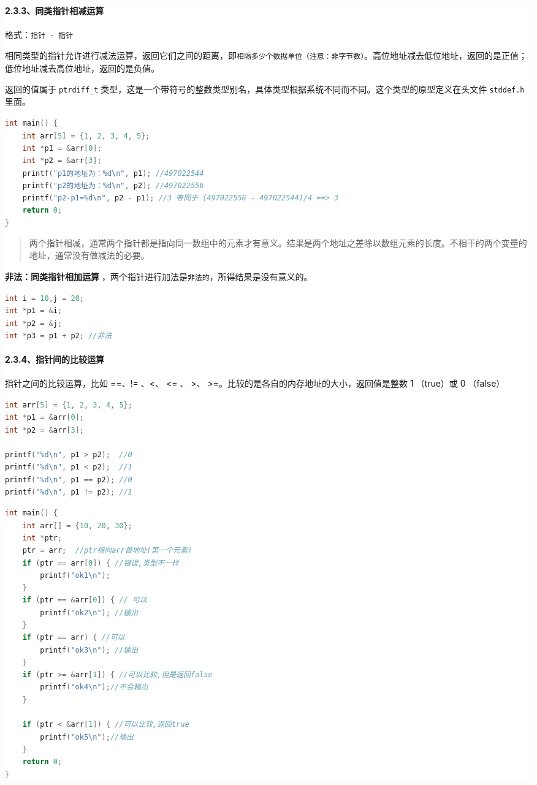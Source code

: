#### 2.3.3、同类指针相减运算

格式：`指针 - 指针`

相同类型的指针允许进行减法运算，返回它们之间的距离，即`相隔多少个数据单位（注意：非字节数）`。高位地址减去低位地址，返回的是正值；低位地址减去高位地址，返回的是负值。

返回的值属于 `ptrdiff_t` 类型，这是一个带符号的整数类型别名，具体类型根据系统不同而不同。这个类型的原型定义在头文件 `stddef.h` 里面。
```c
int main() {
    int arr[5] = {1, 2, 3, 4, 5};
    int *p1 = &arr[0];
    int *p2 = &arr[3];
    printf("p1的地址为：%d\n", p1); //497022544
    printf("p2的地址为：%d\n", p2); //497022556
    printf("p2-p1=%d\n", p2 - p1); //3 等同于 (497022556 - 497022544)/4 ==> 3
    return 0;
}
```
> 两个指针相减，通常两个指针都是指向同一数组中的元素才有意义。结果是两个地址之差除以数组元素的长度。不相干的两个变量的地址，通常没有做减法的必要。

**非法：同类指针相加运算** ，两个指针进行加法是`非法的`，所得结果是没有意义的。
```c
int i = 10,j = 20;
int *p1 = &i;
int *p2 = &j;
int *p3 = p1 + p2; //非法
```

#### 2.3.4、指针间的比较运算

指针之间的比较运算，比如 ==、!= 、<、 <= 、 >、 >=。比较的是各自的内存地址的大小，返回值是整数 1 （true）或 0 （false）
```c
int arr[5] = {1, 2, 3, 4, 5};
int *p1 = &arr[0];
int *p2 = &arr[3];

printf("%d\n", p1 > p2);  //0
printf("%d\n", p1 < p2);  //1
printf("%d\n", p1 == p2); //0
printf("%d\n", p1 != p2); //1
```
```c
int main() {
    int arr[] = {10, 20, 30};
    int *ptr;
    ptr = arr;  //ptr指向arr首地址(第一个元素)
    if (ptr == arr[0]) { //错误,类型不一样
        printf("ok1\n");
    }
    if (ptr == &arr[0]) { // 可以
        printf("ok2\n"); //输出
    }
    if (ptr == arr) { //可以
        printf("ok3\n"); //输出
    }
    if (ptr >= &arr[1]) { //可以比较,但是返回false
        printf("ok4\n");//不会输出
    }

    if (ptr < &arr[1]) { //可以比较,返回true
        printf("ok5\n");//输出
    }
    return 0;
}
```
